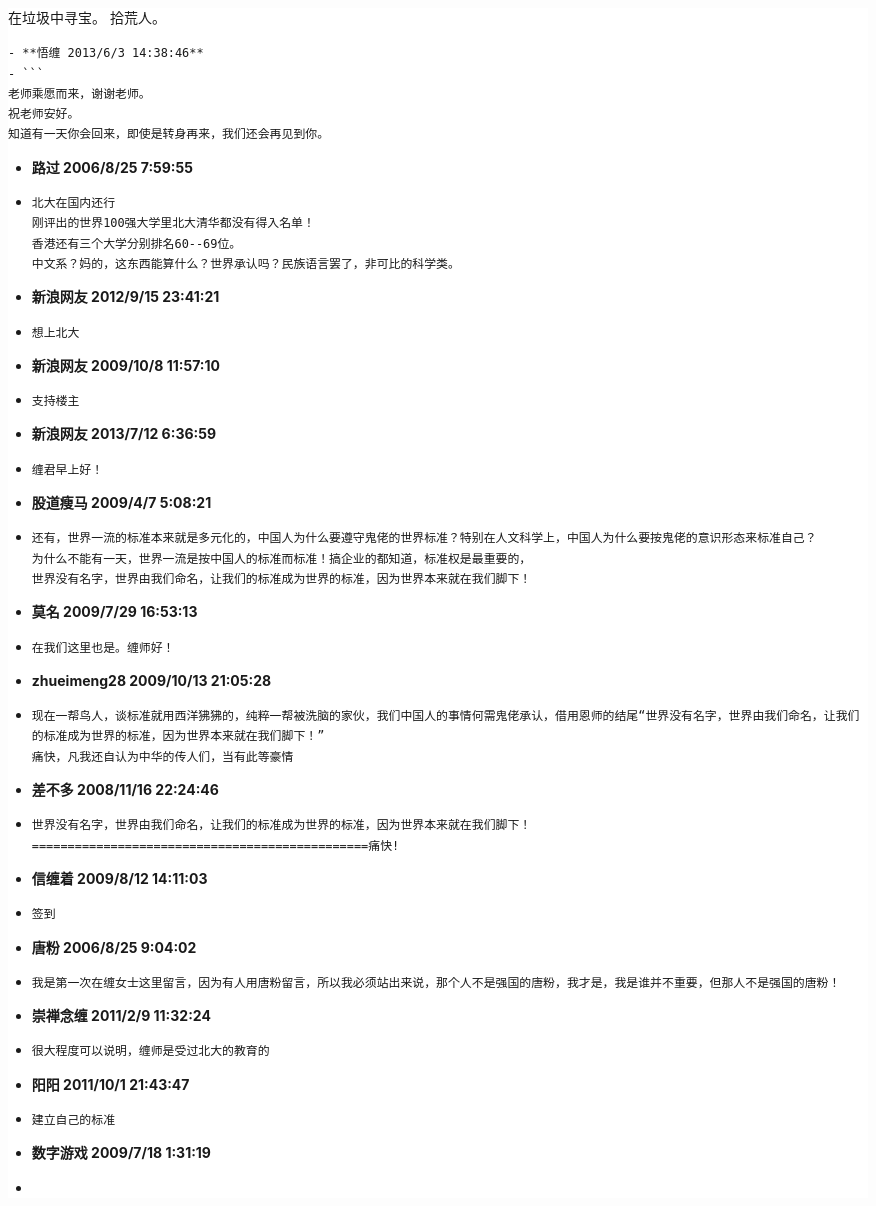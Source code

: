   在垃圾中寻宝。
  拾荒人。
  ```
- **悟缠 2013/6/3 14:38:46**
- ```
  老师乘愿而来，谢谢老师。
  祝老师安好。
  知道有一天你会回来，即使是转身再来，我们还会再见到你。
  ```
- **路过 2006/8/25 7:59:55**
- ```
  北大在国内还行
  刚评出的世界100强大学里北大清华都没有得入名单！
  香港还有三个大学分别排名60--69位。
  中文系？妈的，这东西能算什么？世界承认吗？民族语言罢了，非可比的科学类。
  ```
- **新浪网友 2012/9/15 23:41:21**
- ```
  想上北大
  ```
- **新浪网友 2009/10/8 11:57:10**
- ```
  支持楼主
  ```
- **新浪网友 2013/7/12 6:36:59**
- ```
  缠君早上好！
  ```
- **股道瘦马 2009/4/7 5:08:21**
- ```
  还有，世界一流的标准本来就是多元化的，中国人为什么要遵守鬼佬的世界标准？特别在人文科学上，中国人为什么要按鬼佬的意识形态来标准自己？
  为什么不能有一天，世界一流是按中国人的标准而标准！搞企业的都知道，标准权是最重要的，
  世界没有名字，世界由我们命名，让我们的标准成为世界的标准，因为世界本来就在我们脚下！
  ```
- **莫名 2009/7/29 16:53:13**
- ```
  在我们这里也是。缠师好！
  ```
- **zhueimeng28 2009/10/13 21:05:28**
- ```
  现在一帮鸟人，谈标准就用西洋狒狒的，纯粹一帮被洗脑的家伙，我们中国人的事情何需鬼佬承认，借用恩师的结尾“世界没有名字，世界由我们命名，让我们的标准成为世界的标准，因为世界本来就在我们脚下！”
  痛快，凡我还自认为中华的传人们，当有此等豪情
  ```
- **差不多 2008/11/16 22:24:46**
- ```
  世界没有名字，世界由我们命名，让我们的标准成为世界的标准，因为世界本来就在我们脚下！
  ===============================================痛快!
  ```
- **信缠着 2009/8/12 14:11:03**
- ```
  签到
  ```
- **唐粉 2006/8/25 9:04:02**
- ```
  我是第一次在缠女士这里留言，因为有人用唐粉留言，所以我必须站出来说，那个人不是强国的唐粉，我才是，我是谁并不重要，但那人不是强国的唐粉！
  ```
- **崇禅念缠 2011/2/9 11:32:24**
- ```
  很大程度可以说明，缠师是受过北大的教育的
  ```
- **阳阳 2011/10/1 21:43:47**
- ```
  建立自己的标准
  ```
- **数字游戏 2009/7/18 1:31:19**
- ```
